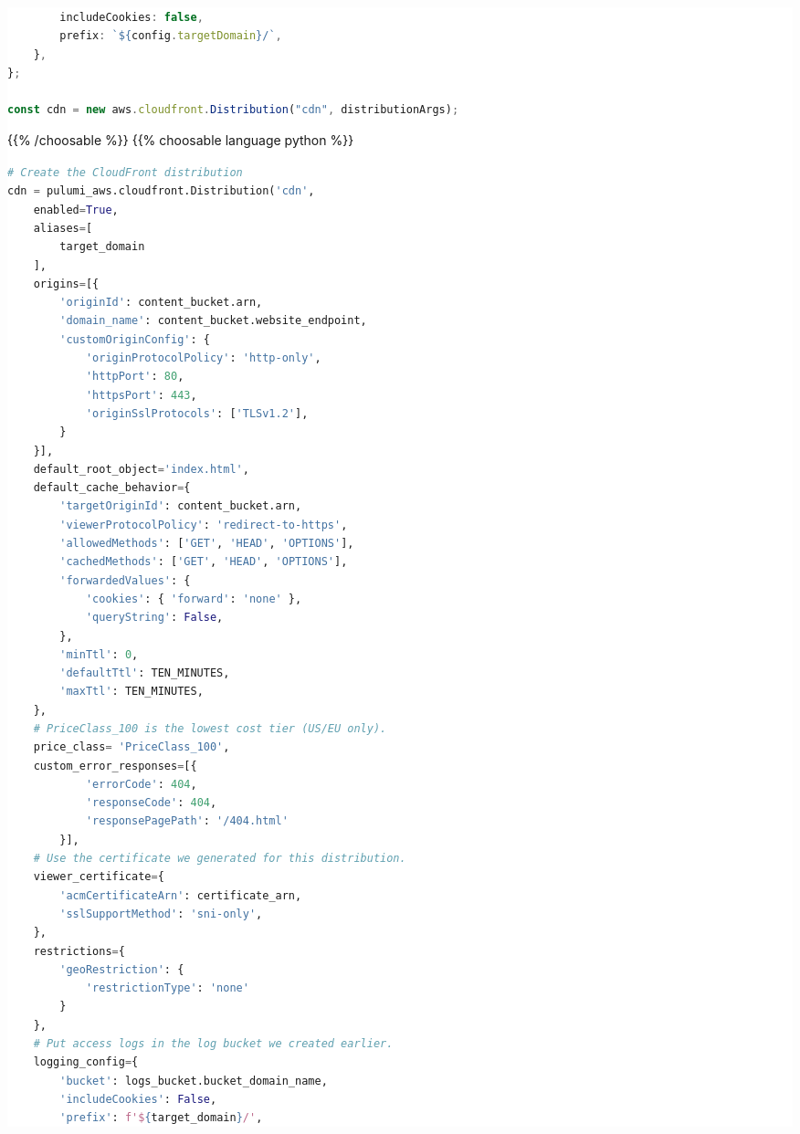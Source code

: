 ```typescript
        includeCookies: false,
        prefix: `${config.targetDomain}/`,
    },
};

const cdn = new aws.cloudfront.Distribution("cdn", distributionArgs);
```

{{% /choosable %}}
{{% choosable language python %}}

```python
# Create the CloudFront distribution
cdn = pulumi_aws.cloudfront.Distribution('cdn',
    enabled=True,
    aliases=[
        target_domain
    ],
    origins=[{
        'originId': content_bucket.arn,
        'domain_name': content_bucket.website_endpoint,
        'customOriginConfig': {
            'originProtocolPolicy': 'http-only',
            'httpPort': 80,
            'httpsPort': 443,
            'originSslProtocols': ['TLSv1.2'],
        }
    }],
    default_root_object='index.html',
    default_cache_behavior={
        'targetOriginId': content_bucket.arn,
        'viewerProtocolPolicy': 'redirect-to-https',
        'allowedMethods': ['GET', 'HEAD', 'OPTIONS'],
        'cachedMethods': ['GET', 'HEAD', 'OPTIONS'],
        'forwardedValues': {
            'cookies': { 'forward': 'none' },
            'queryString': False,
        },
        'minTtl': 0,
        'defaultTtl': TEN_MINUTES,
        'maxTtl': TEN_MINUTES,
    },
    # PriceClass_100 is the lowest cost tier (US/EU only).
    price_class= 'PriceClass_100',
    custom_error_responses=[{
            'errorCode': 404,
            'responseCode': 404,
            'responsePagePath': '/404.html'
        }],
    # Use the certificate we generated for this distribution.
    viewer_certificate={
        'acmCertificateArn': certificate_arn,
        'sslSupportMethod': 'sni-only',
    },
    restrictions={
        'geoRestriction': {
            'restrictionType': 'none'
        }
    },
    # Put access logs in the log bucket we created earlier.
    logging_config={
        'bucket': logs_bucket.bucket_domain_name,
        'includeCookies': False,
        'prefix': f'${target_domain}/',
```
